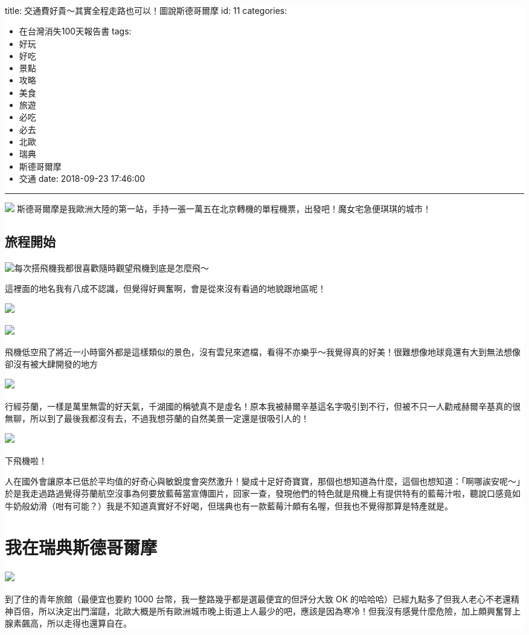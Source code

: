 title: 交通費好貴～其實全程走路也可以！圖說斯德哥爾摩
id: 11
categories:
  - 在台灣消失100天報告書
tags:
  - 好玩
  - 好吃
  - 景點
  - 攻略
  - 美食
  - 旅遊
  - 必吃
  - 必去
  - 北歐
  - 瑞典
  - 斯德哥爾摩
  - 交通
date: 2018-09-23 17:46:00
---
![](https://c2.staticflickr.com/2/1871/42571375330_2f669ee78e_b.jpg)
斯德哥爾摩是我歐洲大陸的第一站，手持一張一萬五在北京轉機的單程機票，出發吧！魔女宅急便琪琪的城市！


## 旅程開始

![每次搭飛機我都很喜歡隨時觀望飛機到底是怎麼飛～](https://c2.staticflickr.com/2/1885/30517712048_560ce4bc49_b.jpg)

這裡面的地名我有八成不認識，但覺得好興奮啊，會是從來沒有看過的地貌跟地區呢！

![](https://c2.staticflickr.com/2/1879/44384703831_8a012f3252_b.jpg)

![](https://c2.staticflickr.com/2/1875/30517712718_9246f1771b_z.jpg)

飛機低空飛了將近一小時窗外都是這樣類似的景色，沒有雲兒來遮檔，看得不亦樂乎～我覺得真的好美！很難想像地球竟還有大到無法想像卻沒有被大肆開發的地方

![](https://c2.staticflickr.com/2/1875/44384703561_ec63dd1625_z.jpg)

行經芬蘭，一樣是萬里無雲的好天氣，千湖國的稱號真不是虛名！原本我被赫爾辛基這名字吸引到不行，但被不只一人勸戒赫爾辛基真的很無聊，所以到了最後我都沒有去，不過我想芬蘭的自然美景一定還是很吸引人的！

![](https://c2.staticflickr.com/2/1896/42576707230_816638d22a_b.jpg)

下飛機啦！

人在國外會讓原本已低於平均值的好奇心與敏銳度會突然激升！變成十足好奇寶寶，那個也想知道為什麼，這個也想知道：「啊哪誒安呢～」於是我走過路過覺得芬蘭航空沒事為何要放藍莓當宣傳圖片，回家一查，發現他們的特色就是飛機上有提供特有的藍莓汁啦，聽說口感竟如牛奶般幼滑（咁有可能？）我是不知道真實好不好喝，但瑞典也有一款藍莓汁頗有名喔，但我也不覺得那算是特產就是。

# 我在瑞典斯德哥爾摩

![](https://c2.staticflickr.com/2/1867/42577105440_d5cba0ec3e_b.jpg)

到了住的青年旅館（最便宜也要約 1000 台幣，我一整路幾乎都是選最便宜的但評分大致 OK 的哈哈哈）已經九點多了但我人老心不老還精神百倍，所以決定出門溜躂，北歐大概是所有歐洲城市晚上街道上人最少的吧，應該是因為寒冷！但我沒有感覺什麼危險，加上頗興奮腎上腺素飆高，所以走得也還算自在。
